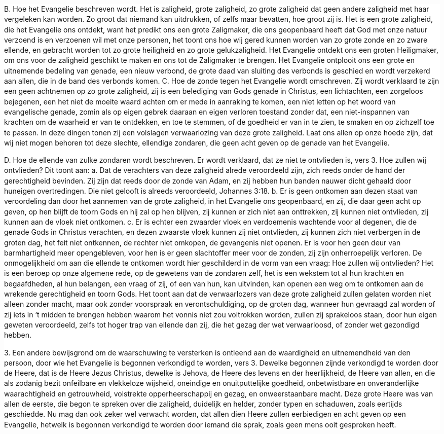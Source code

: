 B. Hoe het Evangelie beschreven wordt. Het is zaligheid, grote zaligheid, zo grote zaligheid dat geen andere zaligheid met haar vergeleken kan worden. Zo groot dat niemand kan uitdrukken, of zelfs maar bevatten, hoe groot zij is. Het is een grote zaligheid, die het Evangelie ons ontdekt, want het predikt ons een grote Zaligmaker, die ons geopenbaard heeft dat God met onze natuur verzoend is en verzoenen wil met onze personen, het toont ons hoe wij gered kunnen worden van zo grote zonde en zo zware ellende, en gebracht worden tot zo grote heiligheid en zo grote gelukzaligheid. Het Evangelie ontdekt ons een groten Heiligmaker, om ons voor de zaligheid geschikt te maken en ons tot de Zaligmaker te brengen. Het Evangelie ontplooit ons een grote en uitnemende bedeling van genade, een nieuw verbond, de grote daad van sluiting des verbonds is geschied en wordt verzekerd aan allen, die in de band des verbonds komen. 
C. Hoe de zonde tegen het Evangelie wordt omschreven. Zij wordt verklaard te zijn een geen achtnemen op zo grote zaligheid, zij is een belediging van Gods genade in Christus, een lichtachten, een zorgeloos bejegenen, een het niet de moeite waard achten om er mede in aanraking te komen, een niet letten op het woord van evangelische genade, zomin als op eigen gebrek daaraan en eigen verloren toestand zonder dat, een niet-inspannen van krachten om de waarheid er van te ontdekken, en toe te stemmen, of de goedheid er van in te zien, te smaken en op zichzelf toe te passen. In deze dingen tonen zij een volslagen verwaarlozing van deze grote zaligheid. Laat ons allen op onze hoede zijn, dat wij niet mogen behoren tot deze slechte, ellendige zondaren, die geen acht geven op de genade van het Evangelie. 

D. Hoe de ellende van zulke zondaren wordt beschreven. Er wordt verklaard, dat ze niet te ontvlieden is, vers 3. Hoe zullen wij ontvlieden? 
Dit toont aan: 
a. Dat de verachters van deze zaligheid alrede veroordeeld zijn, zich reeds onder de hand der gerechtigheid bevinden. Zij zijn dat reeds door de zonde van Adam, en zij hebben hun banden nauwer dicht gehaald door huneigen overtredingen. Die niet gelooft is alreeds veroordeeld, Johannes 3:18. 
b. Er is geen ontkomen aan dezen staat van veroordeling dan door het aannemen van de grote zaligheid, in het Evangelie ons geopenbaard, en zij, die daar geen acht op geven, op hen blijft de toorn Gods en hij zal op hen blijven, zij kunnen er zich niet aan onttrekken, zij kunnen niet ontvlieden, zij kunnen aan de vloek niet ontkomen. 
c. Er is echter een zwaarder vloek en verdoemenis wachtende voor al degenen, die de genade Gods in Christus verachten, en dezen zwaarste vloek kunnen zij niet ontvlieden, zij kunnen zich niet verbergen in de groten dag, het feit niet ontkennen, de rechter niet omkopen, de gevangenis niet openen. Er is voor hen geen deur van barmhartigheid meer opengebleven, voor hen is er geen slachtoffer meer voor de zonden, zij zijn onherroepelijk verloren. De onmogelijkheid om aan die ellende te ontkomen wordt hier geschilderd in de vorm van een vraag: Hoe zullen wij ontvlieden? 
Het is een beroep op onze algemene rede, op de gewetens van de zondaren zelf, het is een wekstem tot al hun krachten en begaafdheden, al hun belangen, een vraag of zij, of een van hun, kan uitvinden, kan openen een weg om te ontkomen aan de wrekende gerechtigheid en toorn Gods. Het toont aan dat de verwaarlozers van deze grote zaligheid zullen gelaten worden niet alleen zonder macht, maar ook zonder voorspraak en verontschuldiging, op de groten dag, wanneer hun gevraagd zal worden of zij iets in ‘t midden te brengen hebben waarom het vonnis niet zou voltrokken worden, zullen zij sprakeloos staan, door hun eigen geweten veroordeeld, zelfs tot hoger trap van ellende dan zij, die het gezag der wet verwaarloosd, of zonder wet gezondigd hebben. 

3\. Een andere bewijsgrond om de waarschuwing te versterken is ontleend aan de waardigheid en uitnemendheid van den persoon, door wie het Evangelie is begonnen verkondigd te worden, vers 3. Dewelke begonnen zijnde verkondigd te worden door de Heere, dat is de Heere Jezus Christus, dewelke is Jehova, de Heere des levens en der heerlijkheid, de Heere van allen, en die als zodanig bezit onfeilbare en vlekkeloze wijsheid, oneindige en onuitputtelijke goedheid, onbetwistbare en onveranderlijke waarachtigheid en getrouwheid, volstrekte opperheerschappij en gezag, en onweerstaanbare macht. Deze grote Heere was van allen de eerste, die begon te spreken over die zaligheid, duidelijk en helder, zonder typen en schaduwen, zoals eertijds geschiedde. Nu mag dan ook zeker wel verwacht worden, dat allen dien Heere zullen eerbiedigen en acht geven op een Evangelie, hetwelk is begonnen verkondigd te worden door iemand die sprak, zoals geen mens ooit gesproken heeft. 
